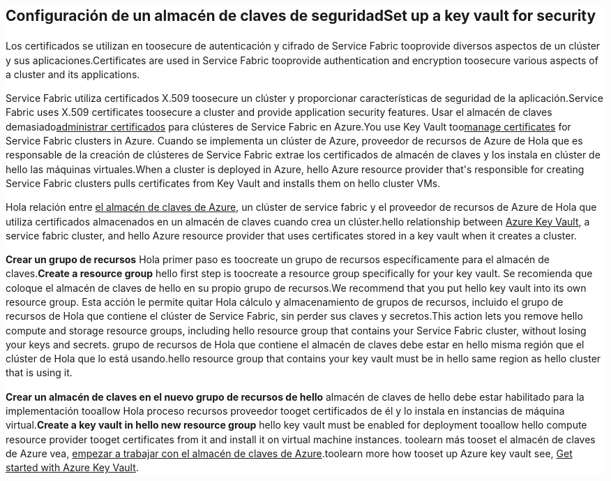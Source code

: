 ## <a name="set-up-a-key-vault-for-security"></a><span data-ttu-id="0f016-221">Configuración de un almacén de claves de seguridad</span><span class="sxs-lookup"><span data-stu-id="0f016-221">Set up a key vault for security</span></span>
<span data-ttu-id="0f016-222">Los certificados se utilizan en toosecure de autenticación y cifrado de Service Fabric tooprovide diversos aspectos de un clúster y sus aplicaciones.</span><span class="sxs-lookup"><span data-stu-id="0f016-222">Certificates are used in Service Fabric tooprovide authentication and encryption toosecure various aspects of a cluster and its applications.</span></span>

<span data-ttu-id="0f016-223">Service Fabric utiliza certificados X.509 toosecure un clúster y proporcionar características de seguridad de la aplicación.</span><span class="sxs-lookup"><span data-stu-id="0f016-223">Service Fabric uses X.509 certificates toosecure a cluster and provide application security features.</span></span> <span data-ttu-id="0f016-224">Usar el almacén de claves demasiado[administrar certificados](https://docs.microsoft.com/azure/service-fabric/service-fabric-cluster-security-update-certs-azure) para clústeres de Service Fabric en Azure.</span><span class="sxs-lookup"><span data-stu-id="0f016-224">You use Key Vault too[manage certificates](https://docs.microsoft.com/azure/service-fabric/service-fabric-cluster-security-update-certs-azure) for Service Fabric clusters in Azure.</span></span> <span data-ttu-id="0f016-225">Cuando se implementa un clúster de Azure, proveedor de recursos de Azure de Hola que es responsable de la creación de clústeres de Service Fabric extrae los certificados de almacén de claves y los instala en clúster de hello las máquinas virtuales.</span><span class="sxs-lookup"><span data-stu-id="0f016-225">When a cluster is deployed in Azure, hello Azure resource provider that's responsible for creating Service Fabric clusters pulls certificates from Key Vault and installs them on hello cluster VMs.</span></span>

<span data-ttu-id="0f016-226">Hola relación entre [el almacén de claves de Azure](https://docs.microsoft.com/azure/key-vault/key-vault-secure-your-key-vault), un clúster de service fabric y el proveedor de recursos de Azure de Hola que utiliza certificados almacenados en un almacén de claves cuando crea un clúster.</span><span class="sxs-lookup"><span data-stu-id="0f016-226">hello relationship between [Azure Key Vault](https://docs.microsoft.com/azure/key-vault/key-vault-secure-your-key-vault), a service fabric cluster, and hello Azure resource provider that uses certificates stored in a key vault when it creates a cluster.</span></span>

<span data-ttu-id="0f016-227">**Crear un grupo de recursos** Hola primer paso es toocreate un grupo de recursos específicamente para el almacén de claves.</span><span class="sxs-lookup"><span data-stu-id="0f016-227">**Create a resource group** hello first step is toocreate a resource group specifically for your key vault.</span></span> <span data-ttu-id="0f016-228">Se recomienda que coloque el almacén de claves de hello en su propio grupo de recursos.</span><span class="sxs-lookup"><span data-stu-id="0f016-228">We recommend that you put hello key vault into its own resource group.</span></span> <span data-ttu-id="0f016-229">Esta acción le permite quitar Hola cálculo y almacenamiento de grupos de recursos, incluido el grupo de recursos de Hola que contiene el clúster de Service Fabric, sin perder sus claves y secretos.</span><span class="sxs-lookup"><span data-stu-id="0f016-229">This action lets you remove hello compute and storage resource groups, including hello resource group that contains your Service Fabric cluster, without losing your keys and secrets.</span></span> <span data-ttu-id="0f016-230">grupo de recursos de Hola que contiene el almacén de claves debe estar en hello misma región que el clúster de Hola que lo está usando.</span><span class="sxs-lookup"><span data-stu-id="0f016-230">hello resource group that contains your key vault must be in hello same region as hello cluster that is using it.</span></span>

<span data-ttu-id="0f016-231">**Crear un almacén de claves en el nuevo grupo de recursos de hello** almacén de claves de hello debe estar habilitado para la implementación tooallow Hola proceso recursos proveedor tooget certificados de él y lo instala en instancias de máquina virtual.</span><span class="sxs-lookup"><span data-stu-id="0f016-231">**Create a key vault in hello new resource group** hello key vault must be enabled for deployment tooallow hello compute resource provider tooget certificates from it and install it on virtual machine instances.</span></span>
<span data-ttu-id="0f016-232">toolearn más tooset el almacén de claves de Azure vea, [empezar a trabajar con el almacén de claves de Azure](https://docs.microsoft.com/azure/key-vault/key-vault-get-started).</span><span class="sxs-lookup"><span data-stu-id="0f016-232">toolearn more how tooset up Azure key vault see, [Get started with Azure Key Vault](https://docs.microsoft.com/azure/key-vault/key-vault-get-started).</span></span>
